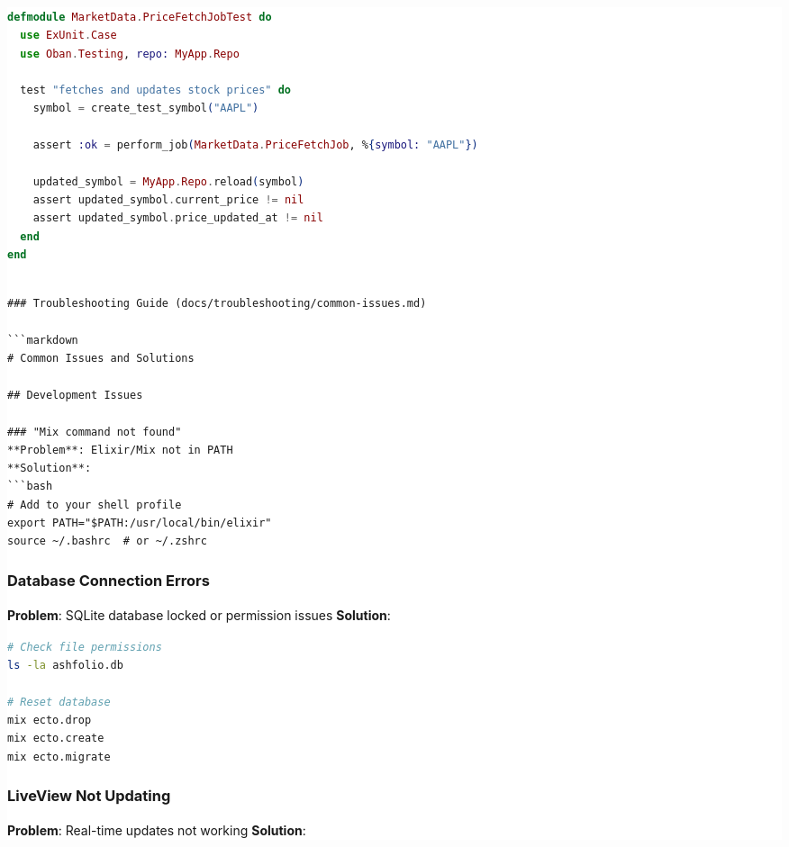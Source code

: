 ```elixir
defmodule MarketData.PriceFetchJobTest do
  use ExUnit.Case
  use Oban.Testing, repo: MyApp.Repo

  test "fetches and updates stock prices" do
    symbol = create_test_symbol("AAPL")

    assert :ok = perform_job(MarketData.PriceFetchJob, %{symbol: "AAPL"})

    updated_symbol = MyApp.Repo.reload(symbol)
    assert updated_symbol.current_price != nil
    assert updated_symbol.price_updated_at != nil
  end
end
```

````

### Troubleshooting Guide (docs/troubleshooting/common-issues.md)

```markdown
# Common Issues and Solutions

## Development Issues

### "Mix command not found"
**Problem**: Elixir/Mix not in PATH
**Solution**:
```bash
# Add to your shell profile
export PATH="$PATH:/usr/local/bin/elixir"
source ~/.bashrc  # or ~/.zshrc
````

### Database Connection Errors

**Problem**: SQLite database locked or permission issues
**Solution**:

```bash
# Check file permissions
ls -la ashfolio.db

# Reset database
mix ecto.drop
mix ecto.create
mix ecto.migrate
```

### LiveView Not Updating

**Problem**: Real-time updates not working
**Solution**:
